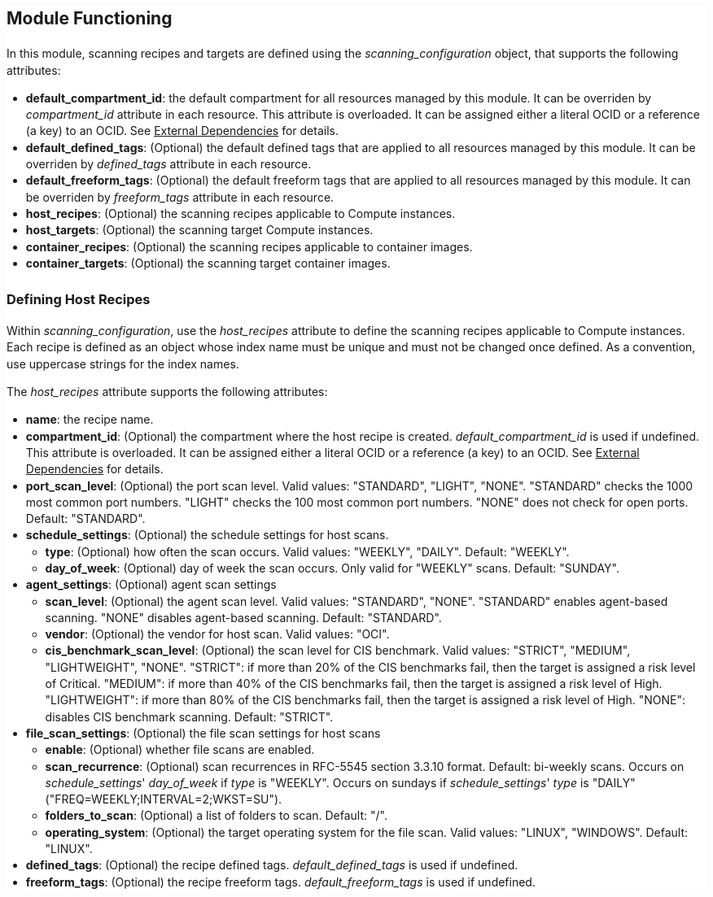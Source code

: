 ## <a name="functioning">Module Functioning</a>

In this module, scanning recipes and targets are defined using the *scanning_configuration* object, that supports the following attributes:
- **default_compartment_id**: the default compartment for all resources managed by this module. It can be overriden by *compartment_id* attribute in each resource. This attribute is overloaded. It can be assigned either a literal OCID or a reference (a key) to an OCID. See [External Dependencies](#ext_dep) for details.
- **default_defined_tags**: (Optional) the default defined tags that are applied to all resources managed by this module. It can be overriden by *defined_tags* attribute in each resource.
- **default_freeform_tags**: (Optional) the default freeform tags that are applied to all resources managed by this module. It can be overriden by *freeform_tags* attribute in each resource.
- **host_recipes**: (Optional) the scanning recipes applicable to Compute instances.
- **host_targets**: (Optional) the scanning target Compute instances.
- **container_recipes**: (Optional) the scanning recipes applicable to container images.
- **container_targets**: (Optional) the scanning target container images.

### Defining Host Recipes

Within *scanning_configuration*, use the *host_recipes* attribute to define the scanning recipes applicable to Compute instances. Each recipe is defined as an object whose index name must be unique and must not be changed once defined. As a convention, use uppercase strings for the index names.

The *host_recipes* attribute supports the following attributes:
- **name**: the recipe name.
- **compartment_id**: (Optional) the compartment where the host recipe is created. *default_compartment_id* is used if undefined. This attribute is overloaded. It can be assigned either a literal OCID or a reference (a key) to an OCID. See [External Dependencies](#ext_dep) for details.
- **port_scan_level**: (Optional) the port scan level. Valid values: "STANDARD", "LIGHT", "NONE". "STANDARD" checks the 1000 most common port numbers. "LIGHT" checks the 100 most common port numbers. "NONE" does not check for open ports. Default: "STANDARD".
- **schedule_settings**: (Optional) the schedule settings for host scans.
  - **type**: (Optional) how often the scan occurs. Valid values: "WEEKLY", "DAILY". Default: "WEEKLY".
  - **day_of_week**: (Optional) day of week the scan occurs. Only valid for "WEEKLY" scans. Default: "SUNDAY".
- **agent_settings**: (Optional) agent scan settings
  - **scan_level**: (Optional) the agent scan level. Valid values: "STANDARD", "NONE". "STANDARD" enables agent-based scanning. "NONE" disables agent-based scanning. Default: "STANDARD".
  - **vendor**: (Optional) the vendor for host scan. Valid values: "OCI".
  - **cis_benchmark_scan_level**: (Optional) the scan level for CIS benchmark. Valid values: "STRICT", "MEDIUM", "LIGHTWEIGHT", "NONE". "STRICT": if more than 20% of the CIS benchmarks fail, then the target is assigned a risk level of Critical. "MEDIUM": if more than 40% of the CIS benchmarks fail, then the target is assigned a risk level of High. "LIGHTWEIGHT": if more than 80% of the CIS benchmarks fail, then the target is assigned a risk level of High. "NONE": disables CIS benchmark scanning. Default: "STRICT".
- **file_scan_settings**: (Optional) the file scan settings for host scans
  - **enable**: (Optional) whether file scans are enabled.
  - **scan_recurrence**: (Optional) scan recurrences in RFC-5545 section 3.3.10 format. Default: bi-weekly scans. Occurs on *schedule_settings*' *day_of_week* if *type* is "WEEKLY". Occurs on sundays if *schedule_settings*' *type* is "DAILY" ("FREQ=WEEKLY;INTERVAL=2;WKST=SU").
  - **folders_to_scan**: (Optional) a list of folders to scan. Default: "/".
  - **operating_system**: (Optional) the target operating system for the file scan. Valid values: "LINUX", "WINDOWS". Default: "LINUX".
- **defined_tags**: (Optional) the recipe defined tags. *default_defined_tags* is used if undefined.
- **freeform_tags**: (Optional) the recipe freeform tags. *default_freeform_tags* is used if undefined.
